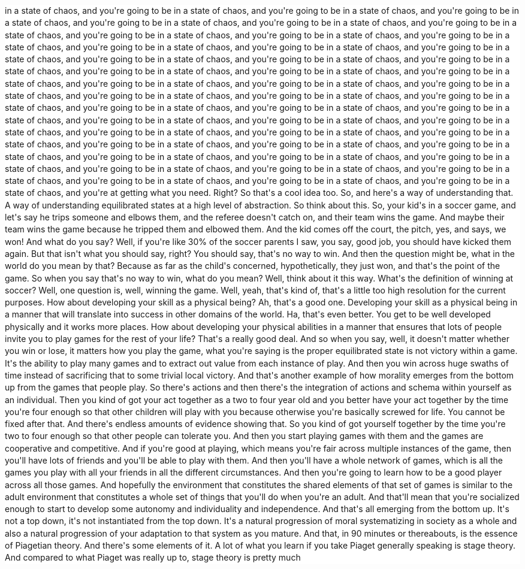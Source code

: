 in a state of chaos, and you're going to be in a state of chaos, and you're going to be in a state of chaos, and you're going to be in a state of chaos, and you're going to be in a state of chaos, and you're going to be in a state of chaos, and you're going to be in a state of chaos, and you're going to be in a state of chaos, and you're going to be in a state of chaos, and you're going to be in a state of chaos, and you're going to be in a state of chaos, and you're going to be in a state of chaos, and you're going to be in a state of chaos, and you're going to be in a state of chaos, and you're going to be in a state of chaos, and you're going to be in a state of chaos, and you're going to be in a state of chaos, and you're going to be in a state of chaos, and you're going to be in a state of chaos, and you're going to be in a state of chaos, and you're going to be in a state of chaos, and you're going to be in a state of chaos, and you're going to be in a state of chaos, and you're going to be in a state of chaos, and you're going to be in a state of chaos, and you're going to be in a state of chaos, and you're going to be in a state of chaos, and you're going to be in a state of chaos, and you're going to be in a state of chaos, and you're going to be in a state of chaos, and you're going to be in a state of chaos, and you're going to be in a state of chaos, and you're going to be in a state of chaos, and you're going to be in a state of chaos, and you're going to be in a state of chaos, and you're going to be in a state of chaos, and you're going to be in a state of chaos, and you're going to be in a state of chaos, and you're going to be in a state of chaos, and you're going to be in a state of chaos, and you're going to be in a state of chaos, and you're going to be in a state of chaos, and you're going to be in a state of chaos, and you're going to be in a state of chaos, and you're going to be in a state of chaos, and you're going to be in a state of chaos, and you're at getting what you need. Right? So that's a cool idea too. So, and here's a way of understanding that. A way of understanding equilibrated states at a high level of abstraction. So think about this. So, your kid's in a soccer game, and let's say he trips someone and elbows them, and the referee doesn't catch on, and their team wins the game. And maybe their team wins the game because he tripped them and elbowed them. And the kid comes off the court, the pitch, yes, and says, we won! And what do you say? Well, if you're like 30% of the soccer parents I saw, you say, good job, you should have kicked them again. But that isn't what you should say, right? You should say, that's no way to win. And then the question might be, what in the world do you mean by that? Because as far as the child's concerned, hypothetically, they just won, and that's the point of the game. So when you say that's no way to win, what do you mean? Well, think about it this way. What's the definition of winning at soccer? Well, one question is, well, winning the game. Well, yeah, that's kind of, that's a little too high resolution for the current purposes. How about developing your skill as a physical being? Ah, that's a good one. Developing your skill as a physical being in a manner that will translate into success in other domains of the world. Ha, that's even better. You get to be well developed physically and it works more places. How about developing your physical abilities in a manner that ensures that lots of people invite you to play games for the rest of your life? That's a really good deal. And so when you say, well, it doesn't matter whether you win or lose, it matters how you play the game, what you're saying is the proper equilibrated state is not victory within a game. It's the ability to play many games and to extract out value from each instance of play. And then you win across huge swaths of time instead of sacrificing that to some trivial local victory. And that's another example of how morality emerges from the bottom up from the games that people play. So there's actions and then there's the integration of actions and schema within yourself as an individual. Then you kind of got your act together as a two to four year old and you better have your act together by the time you're four enough so that other children will play with you because otherwise you're basically screwed for life. You cannot be fixed after that. And there's endless amounts of evidence showing that. So you kind of got yourself together by the time you're two to four enough so that other people can tolerate you. And then you start playing games with them and the games are cooperative and competitive. And if you're good at playing, which means you're fair across multiple instances of the game, then you'll have lots of friends and you'll be able to play with them. And then you'll have a whole network of games, which is all the games you play with all your friends in all the different circumstances. And then you're going to learn how to be a good player across all those games. And hopefully the environment that constitutes the shared elements of that set of games is similar to the adult environment that constitutes a whole set of things that you'll do when you're an adult. And that'll mean that you're socialized enough to start to develop some autonomy and individuality and independence. And that's all emerging from the bottom up. It's not a top down, it's not instantiated from the top down. It's a natural progression of moral systematizing in society as a whole and also a natural progression of your adaptation to that system as you mature. And that, in 90 minutes or thereabouts, is the essence of Piagetian theory. And there's some elements of it. A lot of what you learn if you take Piaget generally speaking is stage theory. And compared to what Piaget was really up to, stage theory is pretty much